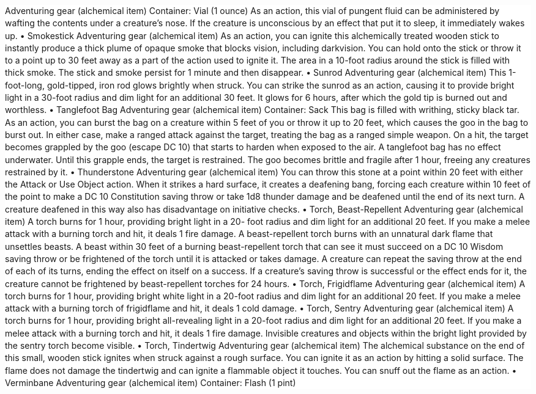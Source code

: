 Adventuring gear (alchemical item)
Container: Vial (1 ounce)
As an action, this vial of pungent fluid can be administered by wafting the contents under a creature’s nose. If the creature is unconscious by an effect that put it to sleep, it immediately wakes up.
• Smokestick
Adventuring gear (alchemical item)
As an action, you can ignite this alchemically treated wooden stick to instantly produce a thick plume of opaque smoke that blocks vision, including darkvision. You can hold onto the stick or throw it to a point up to 30 feet away as a part of the action used to ignite it. The area in a 10-foot radius around the stick is filled with thick smoke. The stick and smoke persist for 1 minute and then disappear.
• Sunrod
Adventuring gear (alchemical item)
This 1-foot-long, gold-tipped, iron rod glows brightly when struck. You can strike the sunrod as an action, causing it to provide bright light in a 30-foot radius and dim light for an additional 30 feet. It glows for 6 hours, after which the gold tip is burned out and worthless.
• Tanglefoot Bag
Adventuring gear (alchemical item)
Container: Sack
This bag is filled with writhing, sticky black tar. As an action, you can burst the bag on a creature within 5 feet of you or throw it up to 20 feet, which causes the goo in the bag to burst out. In either case, make a ranged attack against the target, treating the bag as a ranged simple weapon. On a hit, the target becomes grappled by the goo (escape DC 10) that starts to harden when exposed to the air. A tanglefoot bag has no effect underwater. Until this grapple ends, the target is restrained.
The goo becomes brittle and fragile after 1 hour, freeing any creatures restrained by it.
• Thunderstone
Adventuring gear (alchemical item)
You can throw this stone at a point within 20 feet with either the Attack or Use Object action. When it strikes a hard surface, it creates a deafening bang, forcing each creature within 10 feet of the point to make a DC 10 Constitution saving throw or take 1d8 thunder damage and be deafened until the end of its next turn. A creature deafened in this way also has disadvantage on initiative checks.
• Torch, Beast-Repellent
Adventuring gear (alchemical item)
A torch burns for 1 hour, providing bright light in a 20- foot radius and dim light for an additional 20 feet. If you make a melee attack with a burning torch and hit, it deals 1 fire damage. A beast-repellent torch burns with an unnatural dark flame that unsettles beasts. A beast within 30 feet of a burning beast-repellent torch that can see it must succeed on a DC 10 Wisdom saving throw or be frightened of the torch until it is attacked or takes damage. A creature can repeat the saving throw at the end of each of its turns, ending the effect on itself on a success. If a creature’s saving throw is successful or the effect ends for it, the creature cannot be frightened by beast-repellent torches for 24 hours.
• Torch, Frigidflame
Adventuring gear (alchemical item)
A torch burns for 1 hour, providing bright white light in a 20-foot radius and dim light for an additional 20 feet. If you make a melee attack with a burning torch of frigidflame and hit, it deals 1 cold damage.
• Torch, Sentry
Adventuring gear (alchemical item)
A torch burns for 1 hour, providing bright all-revealing light in a 20-foot radius and dim light for an additional 20 feet. If you make a melee attack with a burning torch and hit, it deals 1 fire damage. Invisible creatures and objects within the bright light provided by the sentry torch become visible.
• Torch, Tindertwig
Adventuring gear (alchemical item)
The alchemical substance on the end of this small, wooden stick ignites when struck against a rough surface. You can ignite it as an action by hitting a solid surface. The flame does not damage the tindertwig and can ignite a flammable object it touches. You can snuff out the flame as an action.
• Verminbane
Adventuring gear (alchemical item)
Container: Flash (1 pint)